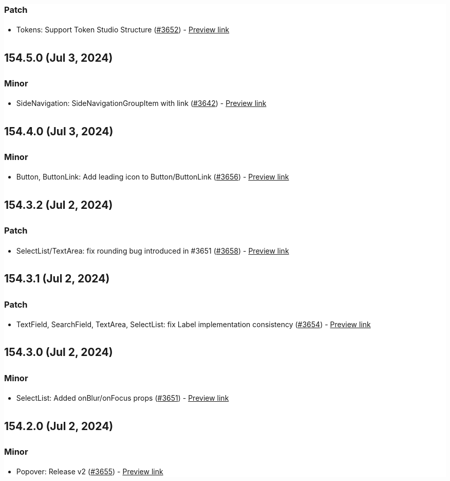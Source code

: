 ### Patch

- Tokens: Support Token Studio Structure ([#3652](https://github.com/pinterest/gestalt/pull/3652)) - [Preview link](https://deploy-preview-3652--gestalt.netlify.app?devexample=true)

## 154.5.0 (Jul 3, 2024)

### Minor

- SideNavigation: SideNavigationGroupItem with link ([#3642](https://github.com/pinterest/gestalt/pull/3642)) - [Preview link](https://deploy-preview-3642--gestalt.netlify.app?devexample=true)

## 154.4.0 (Jul 3, 2024)

### Minor

- Button, ButtonLink: Add leading icon to Button/ButtonLink ([#3656](https://github.com/pinterest/gestalt/pull/3656)) - [Preview link](https://deploy-preview-3656--gestalt.netlify.app?devexample=true)

## 154.3.2 (Jul 2, 2024)

### Patch

- SelectList/TextArea: fix rounding bug introduced in #3651 ([#3658](https://github.com/pinterest/gestalt/pull/3658)) - [Preview link](https://deploy-preview-3658--gestalt.netlify.app?devexample=true)

## 154.3.1 (Jul 2, 2024)

### Patch

- TextField, SearchField, TextArea, SelectList: fix Label implementation consistency ([#3654](https://github.com/pinterest/gestalt/pull/3654)) - [Preview link](https://deploy-preview-3654--gestalt.netlify.app?devexample=true)

## 154.3.0 (Jul 2, 2024)

### Minor

- SelectList: Added onBlur/onFocus props ([#3651](https://github.com/pinterest/gestalt/pull/3651)) - [Preview link](https://deploy-preview-3651--gestalt.netlify.app?devexample=true)

## 154.2.0 (Jul 2, 2024)

### Minor

- Popover: Release v2 ([#3655](https://github.com/pinterest/gestalt/pull/3655)) - [Preview link](https://deploy-preview-3655--gestalt.netlify.app?devexample=true)
